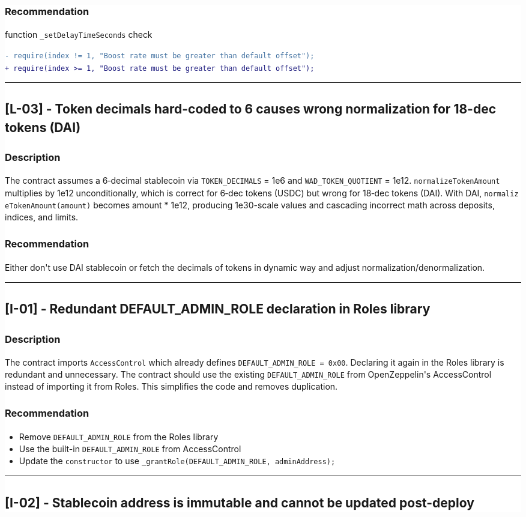 ### Recommendation

function `_setDelayTimeSeconds` check

```diff
- require(index != 1, "Boost rate must be greater than default offset");
+ require(index >= 1, "Boost rate must be greater than default offset");
```

---

## [L-03] - Token decimals hard-coded to 6 causes wrong normalization for 18-dec tokens (DAI)

### Description

The contract assumes a 6‑decimal stablecoin via `TOKEN_DECIMALS` = 1e6 and
`WAD_TOKEN_QUOTIENT` = 1e12. `normalizeTokenAmount` multiplies by 1e12
unconditionally, which is correct for 6‑dec tokens (USDC) but wrong for 18‑dec
tokens (DAI). With DAI, `normalizeTokenAmount(amount)` becomes amount \* 1e12,
producing 1e30-scale values and cascading incorrect math across deposits,
indices, and limits.

### Recommendation

Either don't use DAI stablecoin or fetch the decimals of tokens in dynamic way
and adjust normalization/denormalization.

---

## [I-01] - Redundant DEFAULT_ADMIN_ROLE declaration in Roles library

### Description

The contract imports `AccessControl` which already defines
`DEFAULT_ADMIN_ROLE = 0x00`. Declaring it again in the Roles library is
redundant and unnecessary. The contract should use the existing
`DEFAULT_ADMIN_ROLE` from OpenZeppelin's AccessControl instead of importing it
from Roles. This simplifies the code and removes duplication.

### Recommendation

- Remove `DEFAULT_ADMIN_ROLE` from the Roles library
- Use the built-in `DEFAULT_ADMIN_ROLE` from AccessControl
- Update the `constructor` to use
  `_grantRole(DEFAULT_ADMIN_ROLE, adminAddress);`

---

## [I-02] - Stablecoin address is immutable and cannot be updated post-deploy
